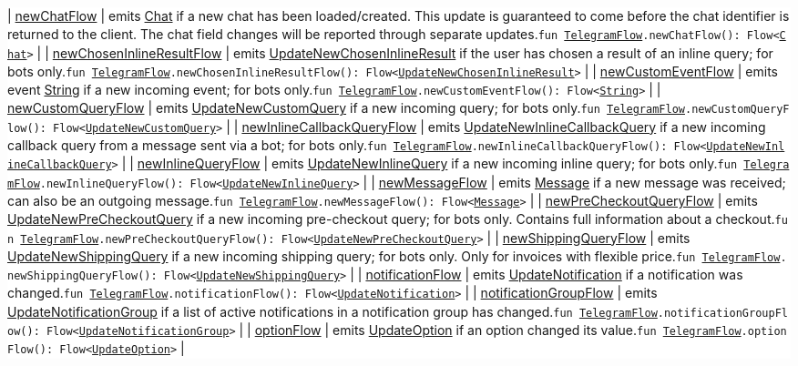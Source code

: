 | [newChatFlow](new-chat-flow.md) | emits [Chat](https://tdlibx.github.io/td/docs/org/drinkless/td/libcore/telegram/TdApi/Chat.html) if a new chat has been loaded/created. This update is guaranteed to come before the chat identifier is returned to the client. The chat field changes will be reported through separate updates.`fun `[`TelegramFlow`](../kotlinx.telegram.core/-telegram-flow/index.md)`.newChatFlow(): Flow<`[`Chat`](https://tdlibx.github.io/td/docs/org/drinkless/td/libcore/telegram/TdApi/Chat.html)`>` |
| [newChosenInlineResultFlow](new-chosen-inline-result-flow.md) | emits [UpdateNewChosenInlineResult](https://tdlibx.github.io/td/docs/org/drinkless/td/libcore/telegram/TdApi/UpdateNewChosenInlineResult.html) if the user has chosen a result of an inline query; for bots only.`fun `[`TelegramFlow`](../kotlinx.telegram.core/-telegram-flow/index.md)`.newChosenInlineResultFlow(): Flow<`[`UpdateNewChosenInlineResult`](https://tdlibx.github.io/td/docs/org/drinkless/td/libcore/telegram/TdApi/UpdateNewChosenInlineResult.html)`>` |
| [newCustomEventFlow](new-custom-event-flow.md) | emits event [String](https://kotlinlang.org/api/latest/jvm/stdlib/kotlin/-string/index.html) if a new incoming event; for bots only.`fun `[`TelegramFlow`](../kotlinx.telegram.core/-telegram-flow/index.md)`.newCustomEventFlow(): Flow<`[`String`](https://kotlinlang.org/api/latest/jvm/stdlib/kotlin/-string/index.html)`>` |
| [newCustomQueryFlow](new-custom-query-flow.md) | emits [UpdateNewCustomQuery](https://tdlibx.github.io/td/docs/org/drinkless/td/libcore/telegram/TdApi/UpdateNewCustomQuery.html) if a new incoming query; for bots only.`fun `[`TelegramFlow`](../kotlinx.telegram.core/-telegram-flow/index.md)`.newCustomQueryFlow(): Flow<`[`UpdateNewCustomQuery`](https://tdlibx.github.io/td/docs/org/drinkless/td/libcore/telegram/TdApi/UpdateNewCustomQuery.html)`>` |
| [newInlineCallbackQueryFlow](new-inline-callback-query-flow.md) | emits [UpdateNewInlineCallbackQuery](https://tdlibx.github.io/td/docs/org/drinkless/td/libcore/telegram/TdApi/UpdateNewInlineCallbackQuery.html) if a new incoming callback query from a message sent via a bot; for bots only.`fun `[`TelegramFlow`](../kotlinx.telegram.core/-telegram-flow/index.md)`.newInlineCallbackQueryFlow(): Flow<`[`UpdateNewInlineCallbackQuery`](https://tdlibx.github.io/td/docs/org/drinkless/td/libcore/telegram/TdApi/UpdateNewInlineCallbackQuery.html)`>` |
| [newInlineQueryFlow](new-inline-query-flow.md) | emits [UpdateNewInlineQuery](https://tdlibx.github.io/td/docs/org/drinkless/td/libcore/telegram/TdApi/UpdateNewInlineQuery.html) if a new incoming inline query; for bots only.`fun `[`TelegramFlow`](../kotlinx.telegram.core/-telegram-flow/index.md)`.newInlineQueryFlow(): Flow<`[`UpdateNewInlineQuery`](https://tdlibx.github.io/td/docs/org/drinkless/td/libcore/telegram/TdApi/UpdateNewInlineQuery.html)`>` |
| [newMessageFlow](new-message-flow.md) | emits [Message](https://tdlibx.github.io/td/docs/org/drinkless/td/libcore/telegram/TdApi/Message.html) if a new message was received; can also be an outgoing message.`fun `[`TelegramFlow`](../kotlinx.telegram.core/-telegram-flow/index.md)`.newMessageFlow(): Flow<`[`Message`](https://tdlibx.github.io/td/docs/org/drinkless/td/libcore/telegram/TdApi/Message.html)`>` |
| [newPreCheckoutQueryFlow](new-pre-checkout-query-flow.md) | emits [UpdateNewPreCheckoutQuery](https://tdlibx.github.io/td/docs/org/drinkless/td/libcore/telegram/TdApi/UpdateNewPreCheckoutQuery.html) if a new incoming pre-checkout query; for bots only. Contains full information about a checkout.`fun `[`TelegramFlow`](../kotlinx.telegram.core/-telegram-flow/index.md)`.newPreCheckoutQueryFlow(): Flow<`[`UpdateNewPreCheckoutQuery`](https://tdlibx.github.io/td/docs/org/drinkless/td/libcore/telegram/TdApi/UpdateNewPreCheckoutQuery.html)`>` |
| [newShippingQueryFlow](new-shipping-query-flow.md) | emits [UpdateNewShippingQuery](https://tdlibx.github.io/td/docs/org/drinkless/td/libcore/telegram/TdApi/UpdateNewShippingQuery.html) if a new incoming shipping query; for bots only. Only for invoices with flexible price.`fun `[`TelegramFlow`](../kotlinx.telegram.core/-telegram-flow/index.md)`.newShippingQueryFlow(): Flow<`[`UpdateNewShippingQuery`](https://tdlibx.github.io/td/docs/org/drinkless/td/libcore/telegram/TdApi/UpdateNewShippingQuery.html)`>` |
| [notificationFlow](notification-flow.md) | emits [UpdateNotification](https://tdlibx.github.io/td/docs/org/drinkless/td/libcore/telegram/TdApi/UpdateNotification.html) if a notification was changed.`fun `[`TelegramFlow`](../kotlinx.telegram.core/-telegram-flow/index.md)`.notificationFlow(): Flow<`[`UpdateNotification`](https://tdlibx.github.io/td/docs/org/drinkless/td/libcore/telegram/TdApi/UpdateNotification.html)`>` |
| [notificationGroupFlow](notification-group-flow.md) | emits [UpdateNotificationGroup](https://tdlibx.github.io/td/docs/org/drinkless/td/libcore/telegram/TdApi/UpdateNotificationGroup.html) if a list of active notifications in a notification group has changed.`fun `[`TelegramFlow`](../kotlinx.telegram.core/-telegram-flow/index.md)`.notificationGroupFlow(): Flow<`[`UpdateNotificationGroup`](https://tdlibx.github.io/td/docs/org/drinkless/td/libcore/telegram/TdApi/UpdateNotificationGroup.html)`>` |
| [optionFlow](option-flow.md) | emits [UpdateOption](https://tdlibx.github.io/td/docs/org/drinkless/td/libcore/telegram/TdApi/UpdateOption.html) if an option changed its value.`fun `[`TelegramFlow`](../kotlinx.telegram.core/-telegram-flow/index.md)`.optionFlow(): Flow<`[`UpdateOption`](https://tdlibx.github.io/td/docs/org/drinkless/td/libcore/telegram/TdApi/UpdateOption.html)`>` |